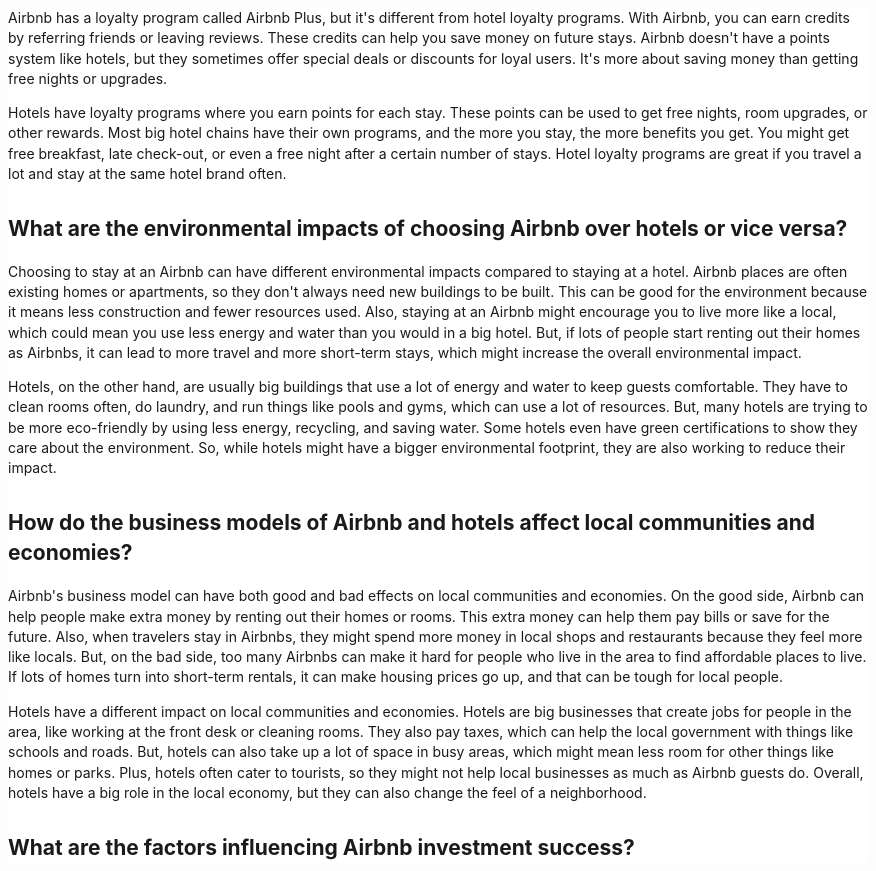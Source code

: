 Airbnb has a loyalty program called Airbnb Plus, but it's different from hotel loyalty programs. With Airbnb, you can earn credits by referring friends or leaving reviews. These credits can help you save money on future stays. Airbnb doesn't have a points system like hotels, but they sometimes offer special deals or discounts for loyal users. It's more about saving money than getting free nights or upgrades.

Hotels have loyalty programs where you earn points for each stay. These points can be used to get free nights, room upgrades, or other rewards. Most big hotel chains have their own programs, and the more you stay, the more benefits you get. You might get free breakfast, late check-out, or even a free night after a certain number of stays. Hotel loyalty programs are great if you travel a lot and stay at the same hotel brand often.

## What are the environmental impacts of choosing Airbnb over hotels or vice versa?

Choosing to stay at an Airbnb can have different environmental impacts compared to staying at a hotel. Airbnb places are often existing homes or apartments, so they don't always need new buildings to be built. This can be good for the environment because it means less construction and fewer resources used. Also, staying at an Airbnb might encourage you to live more like a local, which could mean you use less energy and water than you would in a big hotel. But, if lots of people start renting out their homes as Airbnbs, it can lead to more travel and more short-term stays, which might increase the overall environmental impact.

Hotels, on the other hand, are usually big buildings that use a lot of energy and water to keep guests comfortable. They have to clean rooms often, do laundry, and run things like pools and gyms, which can use a lot of resources. But, many hotels are trying to be more eco-friendly by using less energy, recycling, and saving water. Some hotels even have green certifications to show they care about the environment. So, while hotels might have a bigger environmental footprint, they are also working to reduce their impact.

## How do the business models of Airbnb and hotels affect local communities and economies?

Airbnb's business model can have both good and bad effects on local communities and economies. On the good side, Airbnb can help people make extra money by renting out their homes or rooms. This extra money can help them pay bills or save for the future. Also, when travelers stay in Airbnbs, they might spend more money in local shops and restaurants because they feel more like locals. But, on the bad side, too many Airbnbs can make it hard for people who live in the area to find affordable places to live. If lots of homes turn into short-term rentals, it can make housing prices go up, and that can be tough for local people.

Hotels have a different impact on local communities and economies. Hotels are big businesses that create jobs for people in the area, like working at the front desk or cleaning rooms. They also pay taxes, which can help the local government with things like schools and roads. But, hotels can also take up a lot of space in busy areas, which might mean less room for other things like homes or parks. Plus, hotels often cater to tourists, so they might not help local businesses as much as Airbnb guests do. Overall, hotels have a big role in the local economy, but they can also change the feel of a neighborhood.

## What are the factors influencing Airbnb investment success?
